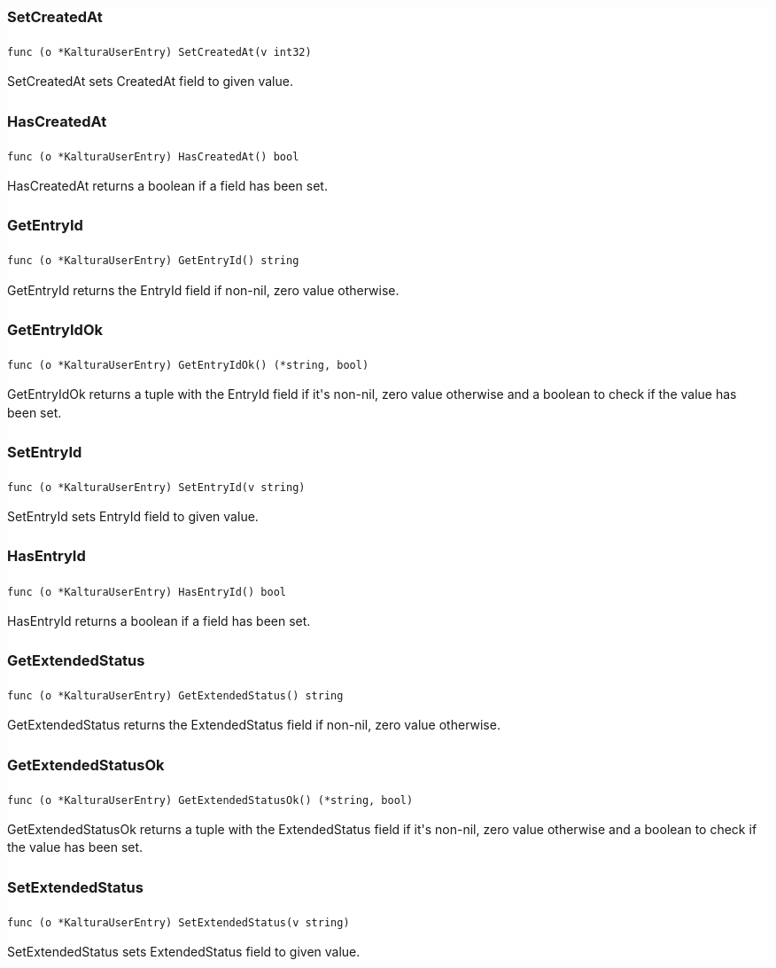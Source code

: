 ### SetCreatedAt

`func (o *KalturaUserEntry) SetCreatedAt(v int32)`

SetCreatedAt sets CreatedAt field to given value.

### HasCreatedAt

`func (o *KalturaUserEntry) HasCreatedAt() bool`

HasCreatedAt returns a boolean if a field has been set.

### GetEntryId

`func (o *KalturaUserEntry) GetEntryId() string`

GetEntryId returns the EntryId field if non-nil, zero value otherwise.

### GetEntryIdOk

`func (o *KalturaUserEntry) GetEntryIdOk() (*string, bool)`

GetEntryIdOk returns a tuple with the EntryId field if it's non-nil, zero value otherwise
and a boolean to check if the value has been set.

### SetEntryId

`func (o *KalturaUserEntry) SetEntryId(v string)`

SetEntryId sets EntryId field to given value.

### HasEntryId

`func (o *KalturaUserEntry) HasEntryId() bool`

HasEntryId returns a boolean if a field has been set.

### GetExtendedStatus

`func (o *KalturaUserEntry) GetExtendedStatus() string`

GetExtendedStatus returns the ExtendedStatus field if non-nil, zero value otherwise.

### GetExtendedStatusOk

`func (o *KalturaUserEntry) GetExtendedStatusOk() (*string, bool)`

GetExtendedStatusOk returns a tuple with the ExtendedStatus field if it's non-nil, zero value otherwise
and a boolean to check if the value has been set.

### SetExtendedStatus

`func (o *KalturaUserEntry) SetExtendedStatus(v string)`

SetExtendedStatus sets ExtendedStatus field to given value.

